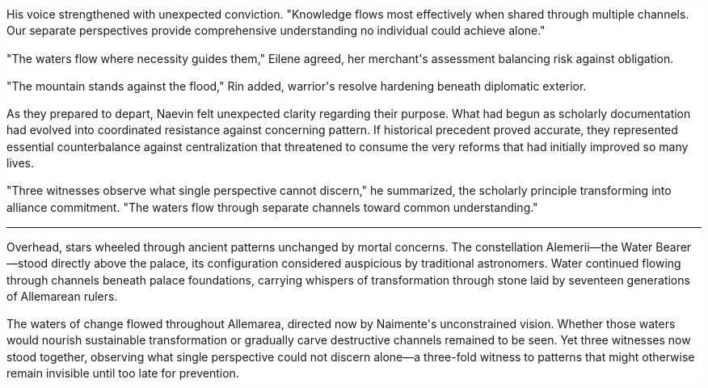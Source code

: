 His voice strengthened with unexpected conviction. "Knowledge flows most effectively when shared through multiple channels. Our separate perspectives provide comprehensive understanding no individual could achieve alone."

"The waters flow where necessity guides them," Eilene agreed, her merchant's assessment balancing risk against obligation.

"The mountain stands against the flood," Rin added, warrior's resolve hardening beneath diplomatic exterior.

As they prepared to depart, Naevin felt unexpected clarity regarding their purpose. What had begun as scholarly documentation had evolved into coordinated resistance against concerning pattern. If historical precedent proved accurate, they represented essential counterbalance against centralization that threatened to consume the very reforms that had initially improved so many lives.

"Three witnesses observe what single perspective cannot discern," he summarized, the scholarly principle transforming into alliance commitment. "The waters flow through separate channels toward common understanding."

---

Overhead, stars wheeled through ancient patterns unchanged by mortal concerns. The constellation Alemerii—the Water Bearer—stood directly above the palace, its configuration considered auspicious by traditional astronomers. Water continued flowing through channels beneath palace foundations, carrying whispers of transformation through stone laid by seventeen generations of Allemarean rulers.

The waters of change flowed throughout Allemarea, directed now by Naimente's unconstrained vision. Whether those waters would nourish sustainable transformation or gradually carve destructive channels remained to be seen. Yet three witnesses now stood together, observing what single perspective could not discern alone—a three-fold witness to patterns that might otherwise remain invisible until too late for prevention.